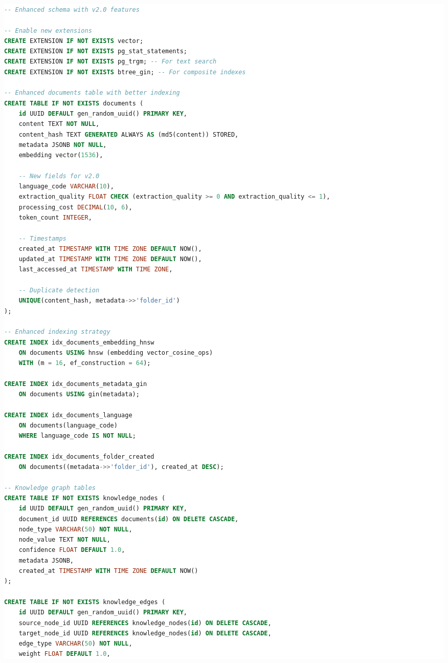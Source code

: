 ```sql
-- Enhanced schema with v2.0 features

-- Enable new extensions
CREATE EXTENSION IF NOT EXISTS vector;
CREATE EXTENSION IF NOT EXISTS pg_stat_statements;
CREATE EXTENSION IF NOT EXISTS pg_trgm; -- For text search
CREATE EXTENSION IF NOT EXISTS btree_gin; -- For composite indexes

-- Enhanced documents table with better indexing
CREATE TABLE IF NOT EXISTS documents (
    id UUID DEFAULT gen_random_uuid() PRIMARY KEY,
    content TEXT NOT NULL,
    content_hash TEXT GENERATED ALWAYS AS (md5(content)) STORED,
    metadata JSONB NOT NULL,
    embedding vector(1536),
    
    -- New fields for v2.0
    language_code VARCHAR(10),
    extraction_quality FLOAT CHECK (extraction_quality >= 0 AND extraction_quality <= 1),
    processing_cost DECIMAL(10, 6),
    token_count INTEGER,
    
    -- Timestamps
    created_at TIMESTAMP WITH TIME ZONE DEFAULT NOW(),
    updated_at TIMESTAMP WITH TIME ZONE DEFAULT NOW(),
    last_accessed_at TIMESTAMP WITH TIME ZONE,
    
    -- Duplicate detection
    UNIQUE(content_hash, metadata->>'folder_id')
);

-- Enhanced indexing strategy
CREATE INDEX idx_documents_embedding_hnsw 
    ON documents USING hnsw (embedding vector_cosine_ops)
    WITH (m = 16, ef_construction = 64);

CREATE INDEX idx_documents_metadata_gin 
    ON documents USING gin(metadata);

CREATE INDEX idx_documents_language 
    ON documents(language_code) 
    WHERE language_code IS NOT NULL;

CREATE INDEX idx_documents_folder_created 
    ON documents((metadata->>'folder_id'), created_at DESC);

-- Knowledge graph tables
CREATE TABLE IF NOT EXISTS knowledge_nodes (
    id UUID DEFAULT gen_random_uuid() PRIMARY KEY,
    document_id UUID REFERENCES documents(id) ON DELETE CASCADE,
    node_type VARCHAR(50) NOT NULL,
    node_value TEXT NOT NULL,
    confidence FLOAT DEFAULT 1.0,
    metadata JSONB,
    created_at TIMESTAMP WITH TIME ZONE DEFAULT NOW()
);

CREATE TABLE IF NOT EXISTS knowledge_edges (
    id UUID DEFAULT gen_random_uuid() PRIMARY KEY,
    source_node_id UUID REFERENCES knowledge_nodes(id) ON DELETE CASCADE,
    target_node_id UUID REFERENCES knowledge_nodes(id) ON DELETE CASCADE,
    edge_type VARCHAR(50) NOT NULL,
    weight FLOAT DEFAULT 1.0,
```